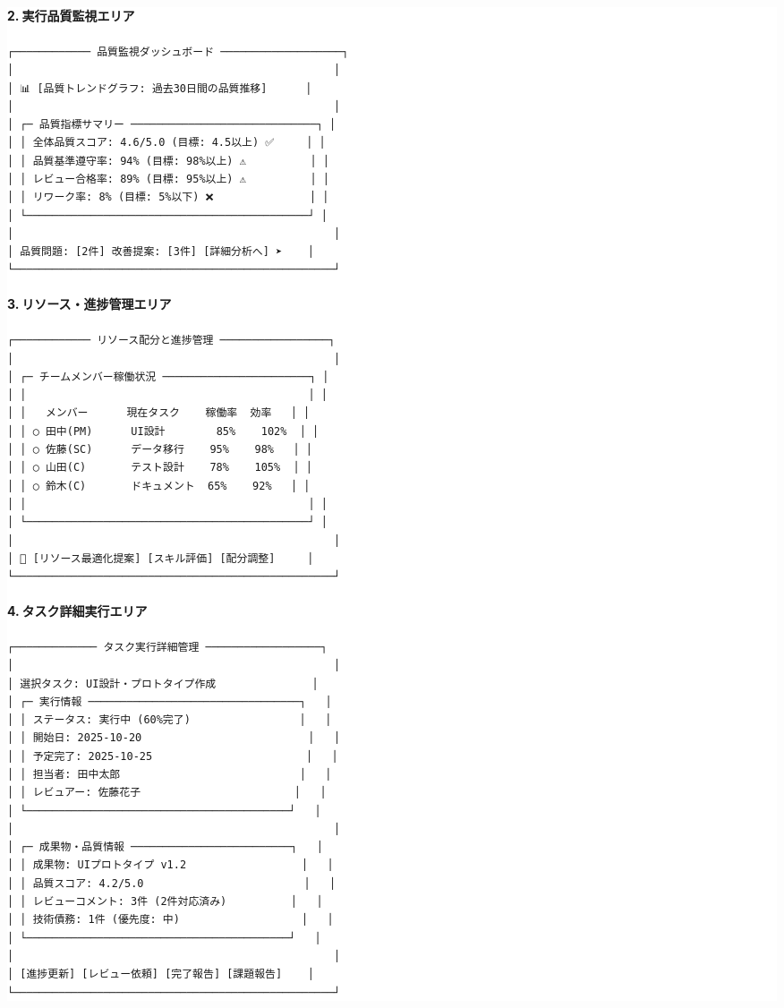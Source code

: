 #### 2. 実行品質監視エリア
```
┌──────────── 品質監視ダッシュボード ───────────────────┐
│                                                  │
│ 📊 [品質トレンドグラフ: 過去30日間の品質推移]      │
│                                                  │
│ ┌─ 品質指標サマリー ─────────────────────────────┐ │
│ │ 全体品質スコア: 4.6/5.0 (目標: 4.5以上) ✅     │ │
│ │ 品質基準遵守率: 94% (目標: 98%以上) ⚠️          │ │
│ │ レビュー合格率: 89% (目標: 95%以上) ⚠️          │ │
│ │ リワーク率: 8% (目標: 5%以下) ❌               │ │
│ └────────────────────────────────────────────┘ │
│                                                  │
│ 品質問題: [2件] 改善提案: [3件] [詳細分析へ] ➤    │
└──────────────────────────────────────────────────┘
```

#### 3. リソース・進捗管理エリア
```
┌──────────── リソース配分と進捗管理 ─────────────────┐
│                                                  │
│ ┌─ チームメンバー稼働状況 ───────────────────────┐ │
│ │                                            │ │
│ │   メンバー      現在タスク    稼働率  効率   │ │
│ │ ○ 田中(PM)      UI設計        85%    102%  │ │
│ │ ○ 佐藤(SC)      データ移行    95%    98%   │ │
│ │ ○ 山田(C)       テスト設計    78%    105%  │ │
│ │ ○ 鈴木(C)       ドキュメント  65%    92%   │ │
│ │                                            │ │
│ └────────────────────────────────────────────┘ │
│                                                  │
│ 🎯 [リソース最適化提案] [スキル評価] [配分調整]     │
└──────────────────────────────────────────────────┘
```

#### 4. タスク詳細実行エリア
```
┌───────────── タスク実行詳細管理 ──────────────────┐
│                                                  │
│ 選択タスク: UI設計・プロトタイプ作成               │
│ ┌─ 実行情報 ─────────────────────────────────┐   │
│ │ ステータス: 実行中 (60%完了)                 │   │
│ │ 開始日: 2025-10-20                          │   │
│ │ 予定完了: 2025-10-25                        │   │
│ │ 担当者: 田中太郎                            │   │
│ │ レビュアー: 佐藤花子                        │   │
│ └─────────────────────────────────────────┘   │
│                                                  │
│ ┌─ 成果物・品質情報 ─────────────────────────┐   │
│ │ 成果物: UIプロトタイプ v1.2                  │   │
│ │ 品質スコア: 4.2/5.0                         │   │
│ │ レビューコメント: 3件 (2件対応済み)          │   │
│ │ 技術債務: 1件 (優先度: 中)                   │   │
│ └─────────────────────────────────────────┘   │
│                                                  │
│ [進捗更新] [レビュー依頼] [完了報告] [課題報告]    │
└──────────────────────────────────────────────────┘
```
